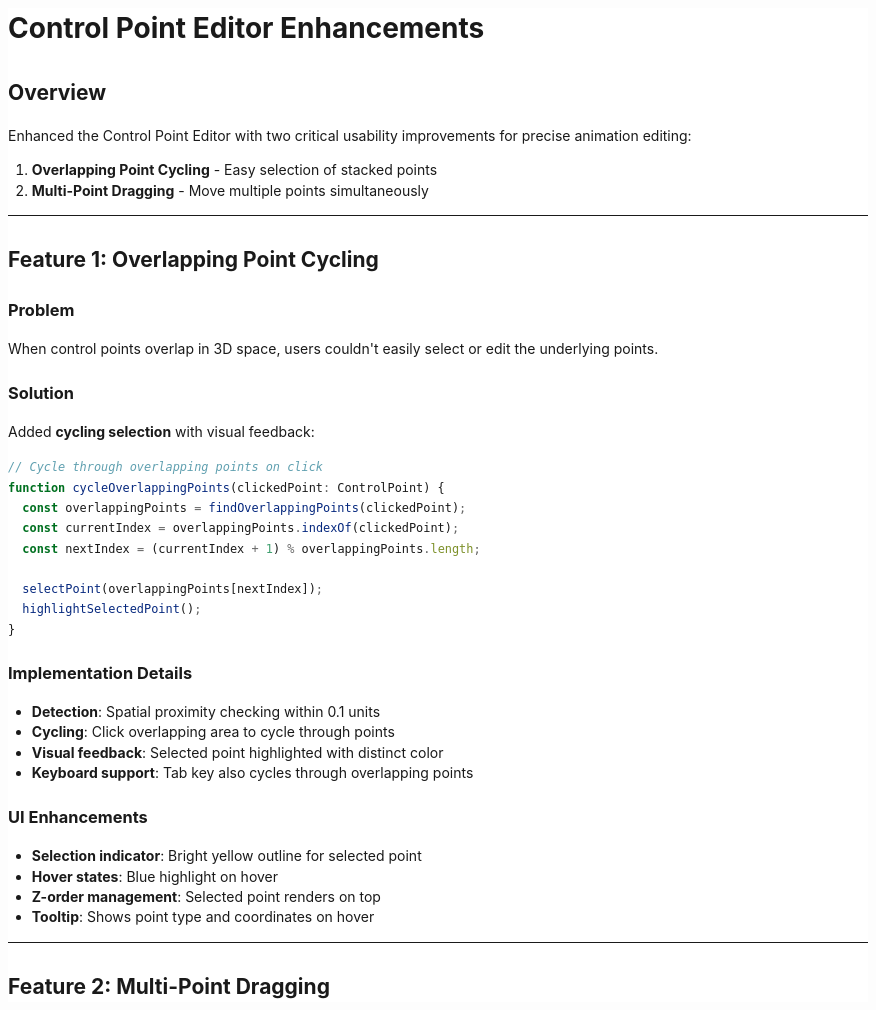 # Control Point Editor Enhancements

## Overview

Enhanced the Control Point Editor with two critical usability improvements for precise animation editing:

1. **Overlapping Point Cycling** - Easy selection of stacked points
2. **Multi-Point Dragging** - Move multiple points simultaneously

---

## Feature 1: Overlapping Point Cycling

### Problem
When control points overlap in 3D space, users couldn't easily select or edit the underlying points.

### Solution
Added **cycling selection** with visual feedback:

```typescript
// Cycle through overlapping points on click
function cycleOverlappingPoints(clickedPoint: ControlPoint) {
  const overlappingPoints = findOverlappingPoints(clickedPoint);
  const currentIndex = overlappingPoints.indexOf(clickedPoint);
  const nextIndex = (currentIndex + 1) % overlappingPoints.length;
  
  selectPoint(overlappingPoints[nextIndex]);
  highlightSelectedPoint();
}
```

### Implementation Details
- **Detection**: Spatial proximity checking within 0.1 units
- **Cycling**: Click overlapping area to cycle through points
- **Visual feedback**: Selected point highlighted with distinct color
- **Keyboard support**: Tab key also cycles through overlapping points

### UI Enhancements
- **Selection indicator**: Bright yellow outline for selected point
- **Hover states**: Blue highlight on hover
- **Z-order management**: Selected point renders on top
- **Tooltip**: Shows point type and coordinates on hover

---

## Feature 2: Multi-Point Dragging
